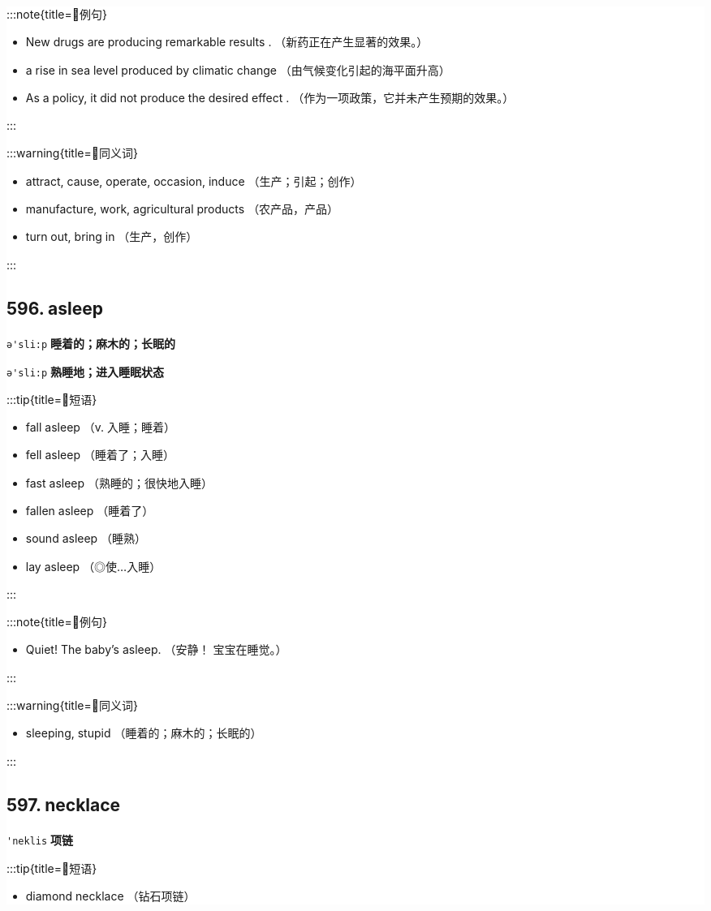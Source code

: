 :::note{title=🎤例句}

- New drugs are producing remarkable results . （新药正在产生显著的效果。）

- a rise in sea level produced by climatic change （由气候变化引起的海平面升高）

- As a policy, it did not produce the desired effect . （作为一项政策，它并未产生预期的效果。）

:::

:::warning{title=🤔同义词}

- attract, cause, operate, occasion, induce （生产；引起；创作）

- manufacture, work, agricultural products （农产品，产品）

- turn out, bring in （生产，创作）

:::


## 596. asleep

`ə'sli:p`  **睡着的；麻木的；长眠的**

`ə'sli:p`  **熟睡地；进入睡眠状态**

:::tip{title=🤩短语}

- fall asleep （v. 入睡；睡着）

- fell asleep （睡着了；入睡）

- fast asleep （熟睡的；很快地入睡）

- fallen asleep （睡着了）

- sound asleep （睡熟）

- lay asleep （◎使…入睡）

:::

:::note{title=🎤例句}

- Quiet! The baby’s asleep. （安静！ 宝宝在睡觉。）

:::

:::warning{title=🤔同义词}

- sleeping, stupid （睡着的；麻木的；长眠的）

:::


## 597. necklace

`'neklis`  **项链**

:::tip{title=🤩短语}

- diamond necklace （钻石项链）
